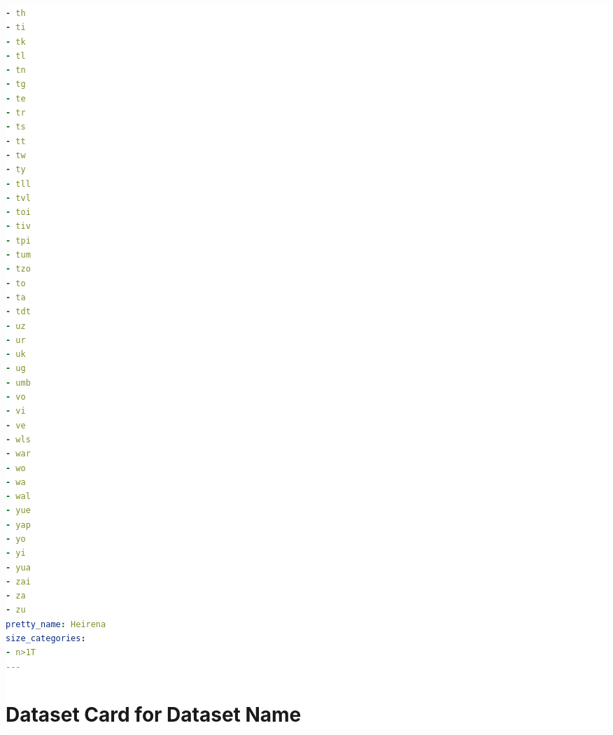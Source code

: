 ```yaml
- th
- ti
- tk
- tl
- tn
- tg
- te
- tr
- ts
- tt
- tw
- ty
- tll
- tvl
- toi
- tiv
- tpi
- tum
- tzo
- to
- ta
- tdt
- uz
- ur
- uk
- ug
- umb
- vo
- vi
- ve
- wls
- war
- wo
- wa
- wal
- yue
- yap
- yo
- yi
- yua
- zai
- za
- zu
pretty_name: Heirena
size_categories:
- n>1T
---
```

# Dataset Card for Dataset Name
